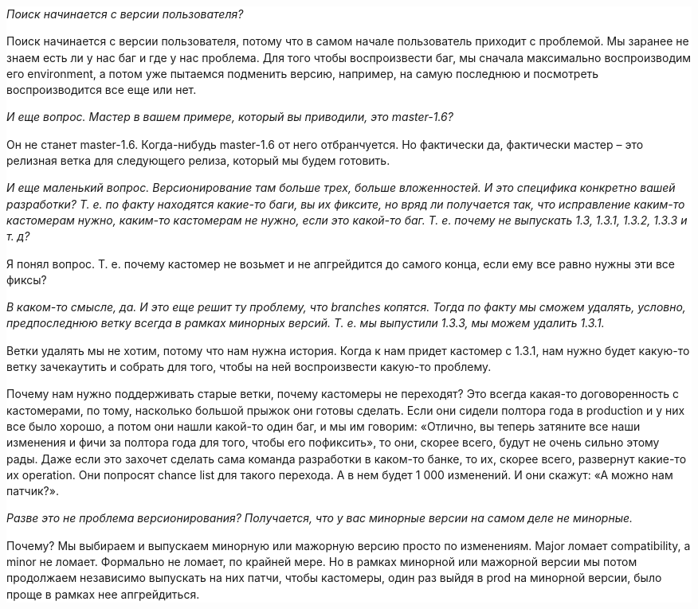 *Поиск начинается с версии пользователя?*

Поиск начинается с версии пользователя, потому что в самом начале пользователь приходит с проблемой. Мы заранее не знаем есть ли у нас баг и где у нас проблема. Для того чтобы воспроизвести баг, мы сначала максимально воспроизводим его environment, а потом уже пытаемся подменить версию, например, на самую последнюю и посмотреть воспроизводится все еще или нет. 

*И еще вопрос. Мастер в вашем примере, который вы приводили, это* *master-1.6?*

Он не станет master-1.6. Когда-нибудь master-1.6 от него отбранчуется. Но фактически да, фактически мастер – это релизная ветка для следующего релиза, который мы будем готовить. 

*И еще маленький вопрос. Версионирование там больше трех, больше вложенностей. И это специфика конкретно вашей разработки? Т. е. по факту находятся какие-то баги, вы их фиксите, но вряд ли получается так, что исправление каким-то кастомерам нужно, каким-то кастомерам не нужно, если это какой-то баг. Т. е. почему не выпускать 1.3, 1.3.1, 1.3.2, 1.3.3 и т. д?*

Я понял вопрос. Т. е. почему кастомер не возьмет и не апгрейдится до самого конца, если ему все равно нужны эти все фиксы?

*В каком-то смысле, да. И это еще решит ту проблему, что branches копятся. Тогда по факту мы сможем удалять, условно, предпоследнюю ветку всегда в рамках минорных версий. Т. е. мы выпустили 1.3.3, мы можем удалить 1.3.1.*

Ветки удалять мы не хотим, потому что нам нужна история. Когда к нам придет кастомер с 1.3.1, нам нужно будет какую-то ветку зачекаутить и собрать для того, чтобы на ней воспроизвести какую-то проблему. 

Почему нам нужно поддерживать старые ветки, почему кастомеры не переходят? Это всегда какая-то договоренность с кастомерами, по тому, насколько большой прыжок они готовы сделать. Если они сидели полтора года в production и у них все было хорошо, а потом они нашли какой-то один баг, и мы им говорим: «Отлично, вы теперь затяните все наши изменения и фичи за полтора года для того, чтобы его пофиксить», то они, скорее всего, будут не очень сильно этому рады. Даже если это захочет сделать сама команда разработки в каком-то банке, то их, скорее всего, развернут какие-то их operation. Они попросят chance list для такого перехода. А в нем будет 1 000 изменений. И они скажут: «А можно нам патчик?».

*Разве это не проблема версионирования? Получается, что у вас минорные версии на самом деле не минорные.* 

Почему? Мы выбираем и выпускаем минорную или мажорную версию просто по изменениям. Major ломает compatibility, а minor не ломает. Формально не ломает, по крайней мере.  Но в рамках минорной или мажорной версии мы потом продолжаем независимо выпускать на них патчи, чтобы кастомеры, один раз выйдя в prod на минорной версии, было проще в рамках нее апгрейдиться. 

